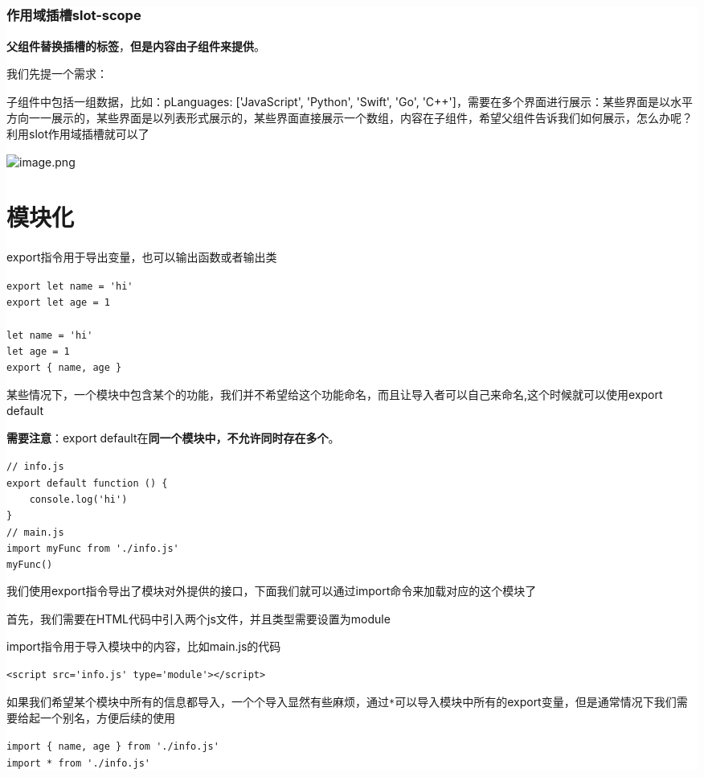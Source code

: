 ### 作用域插槽slot-scope


**父组件替换插槽的标签**，**但是内容由子组件来提供**。

我们先提一个需求：

子组件中包括一组数据，比如：pLanguages: ['JavaScript', 'Python', 'Swift', 'Go', 'C++']，需要在多个界面进行展示：某些界面是以水平方向一一展示的，某些界面是以列表形式展示的，某些界面直接展示一个数组，内容在子组件，希望父组件告诉我们如何展示，怎么办呢？利用slot作用域插槽就可以了

![image.png](https://pic.rmb.bdstatic.com/bjh/5a89436ce944e2420cc6d7eb6af20056.jpeg)





# 模块化

export指令用于导出变量，也可以输出函数或者输出类

```
export let name = 'hi'
export let age = 1

let name = 'hi'
let age = 1
export { name, age }
```

某些情况下，一个模块中包含某个的功能，我们并不希望给这个功能命名，而且让导入者可以自己来命名,这个时候就可以使用export default

**需要注意**：export default在**同一个模块中，不允许同时存在多个**。

````
// info.js
export default function () {
	console.log('hi')
}
// main.js
import myFunc from './info.js'
myFunc()
````

我们使用export指令导出了模块对外提供的接口，下面我们就可以通过import命令来加载对应的这个模块了

首先，我们需要在HTML代码中引入两个js文件，并且类型需要设置为module

import指令用于导入模块中的内容，比如main.js的代码

```
<script src='info.js' type='module'></script>
```

如果我们希望某个模块中所有的信息都导入，一个个导入显然有些麻烦，通过```*```可以导入模块中所有的export变量，但是通常情况下我们需要给起一个别名，方便后续的使用

```
import { name, age } from './info.js'
import * from './info.js'
```

